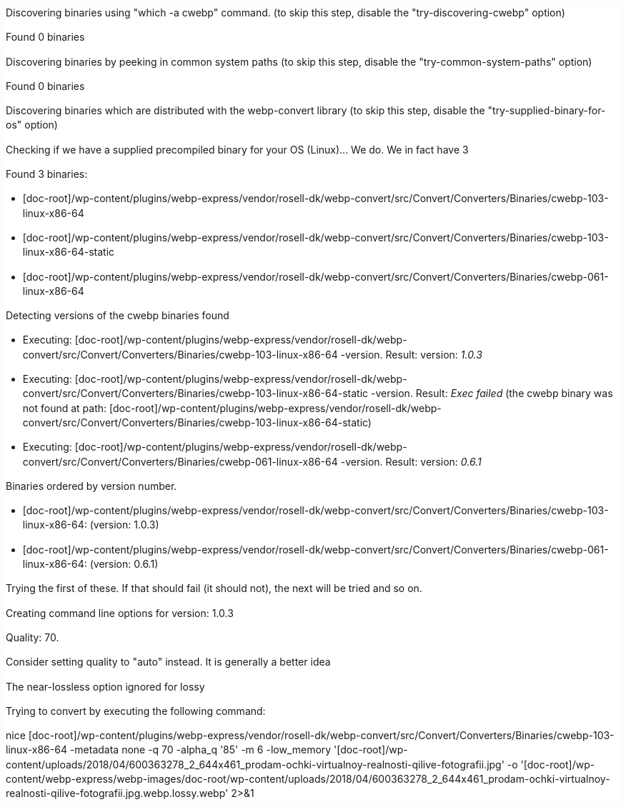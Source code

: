 Discovering binaries using "which -a cwebp" command. (to skip this step, disable the "try-discovering-cwebp" option)

Found 0 binaries

Discovering binaries by peeking in common system paths (to skip this step, disable the "try-common-system-paths" option)

Found 0 binaries

Discovering binaries which are distributed with the webp-convert library (to skip this step, disable the "try-supplied-binary-for-os" option)

Checking if we have a supplied precompiled binary for your OS (Linux)... We do. We in fact have 3

Found 3 binaries: 

- [doc-root]/wp-content/plugins/webp-express/vendor/rosell-dk/webp-convert/src/Convert/Converters/Binaries/cwebp-103-linux-x86-64

- [doc-root]/wp-content/plugins/webp-express/vendor/rosell-dk/webp-convert/src/Convert/Converters/Binaries/cwebp-103-linux-x86-64-static

- [doc-root]/wp-content/plugins/webp-express/vendor/rosell-dk/webp-convert/src/Convert/Converters/Binaries/cwebp-061-linux-x86-64

Detecting versions of the cwebp binaries found

- Executing: [doc-root]/wp-content/plugins/webp-express/vendor/rosell-dk/webp-convert/src/Convert/Converters/Binaries/cwebp-103-linux-x86-64 -version. Result: version: *1.0.3*

- Executing: [doc-root]/wp-content/plugins/webp-express/vendor/rosell-dk/webp-convert/src/Convert/Converters/Binaries/cwebp-103-linux-x86-64-static -version. Result: *Exec failed* (the cwebp binary was not found at path: [doc-root]/wp-content/plugins/webp-express/vendor/rosell-dk/webp-convert/src/Convert/Converters/Binaries/cwebp-103-linux-x86-64-static)

- Executing: [doc-root]/wp-content/plugins/webp-express/vendor/rosell-dk/webp-convert/src/Convert/Converters/Binaries/cwebp-061-linux-x86-64 -version. Result: version: *0.6.1*

Binaries ordered by version number.

- [doc-root]/wp-content/plugins/webp-express/vendor/rosell-dk/webp-convert/src/Convert/Converters/Binaries/cwebp-103-linux-x86-64: (version: 1.0.3)

- [doc-root]/wp-content/plugins/webp-express/vendor/rosell-dk/webp-convert/src/Convert/Converters/Binaries/cwebp-061-linux-x86-64: (version: 0.6.1)

Trying the first of these. If that should fail (it should not), the next will be tried and so on.

Creating command line options for version: 1.0.3

Quality: 70. 

Consider setting quality to "auto" instead. It is generally a better idea

The near-lossless option ignored for lossy

Trying to convert by executing the following command:

nice [doc-root]/wp-content/plugins/webp-express/vendor/rosell-dk/webp-convert/src/Convert/Converters/Binaries/cwebp-103-linux-x86-64 -metadata none -q 70 -alpha_q '85' -m 6 -low_memory '[doc-root]/wp-content/uploads/2018/04/600363278_2_644x461_prodam-ochki-virtualnoy-realnosti-qilive-fotografii.jpg' -o '[doc-root]/wp-content/webp-express/webp-images/doc-root/wp-content/uploads/2018/04/600363278_2_644x461_prodam-ochki-virtualnoy-realnosti-qilive-fotografii.jpg.webp.lossy.webp' 2>&1
